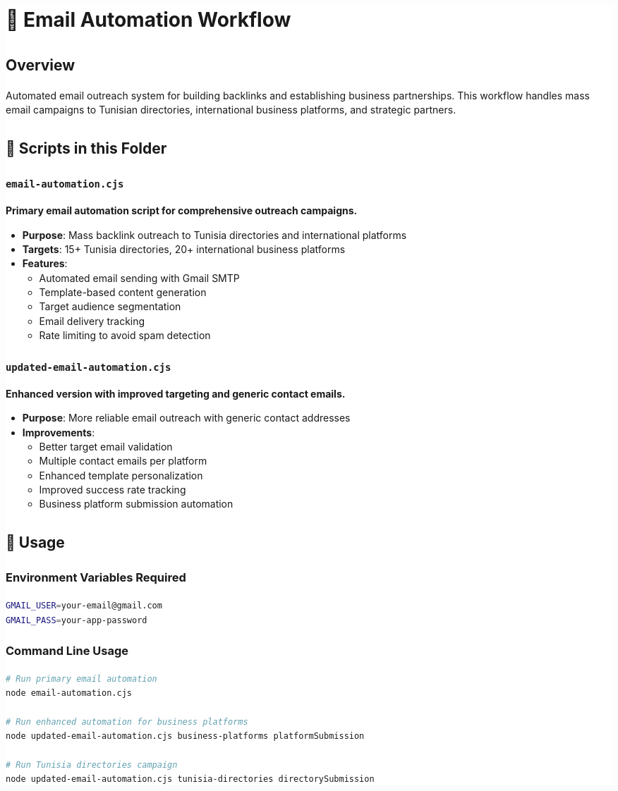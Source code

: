 # 📧 Email Automation Workflow

## Overview
Automated email outreach system for building backlinks and establishing business partnerships. This workflow handles mass email campaigns to Tunisian directories, international business platforms, and strategic partners.

## 📁 Scripts in this Folder

### `email-automation.cjs`
**Primary email automation script for comprehensive outreach campaigns.**

- **Purpose**: Mass backlink outreach to Tunisia directories and international platforms
- **Targets**: 15+ Tunisia directories, 20+ international business platforms
- **Features**: 
  - Automated email sending with Gmail SMTP
  - Template-based content generation
  - Target audience segmentation
  - Email delivery tracking
  - Rate limiting to avoid spam detection

### `updated-email-automation.cjs`
**Enhanced version with improved targeting and generic contact emails.**

- **Purpose**: More reliable email outreach with generic contact addresses
- **Improvements**: 
  - Better target email validation
  - Multiple contact emails per platform
  - Enhanced template personalization
  - Improved success rate tracking
  - Business platform submission automation

## 🚀 Usage

### Environment Variables Required
```bash
GMAIL_USER=your-email@gmail.com
GMAIL_PASS=your-app-password
```

### Command Line Usage
```bash
# Run primary email automation
node email-automation.cjs

# Run enhanced automation for business platforms
node updated-email-automation.cjs business-platforms platformSubmission

# Run Tunisia directories campaign
node updated-email-automation.cjs tunisia-directories directorySubmission
```

